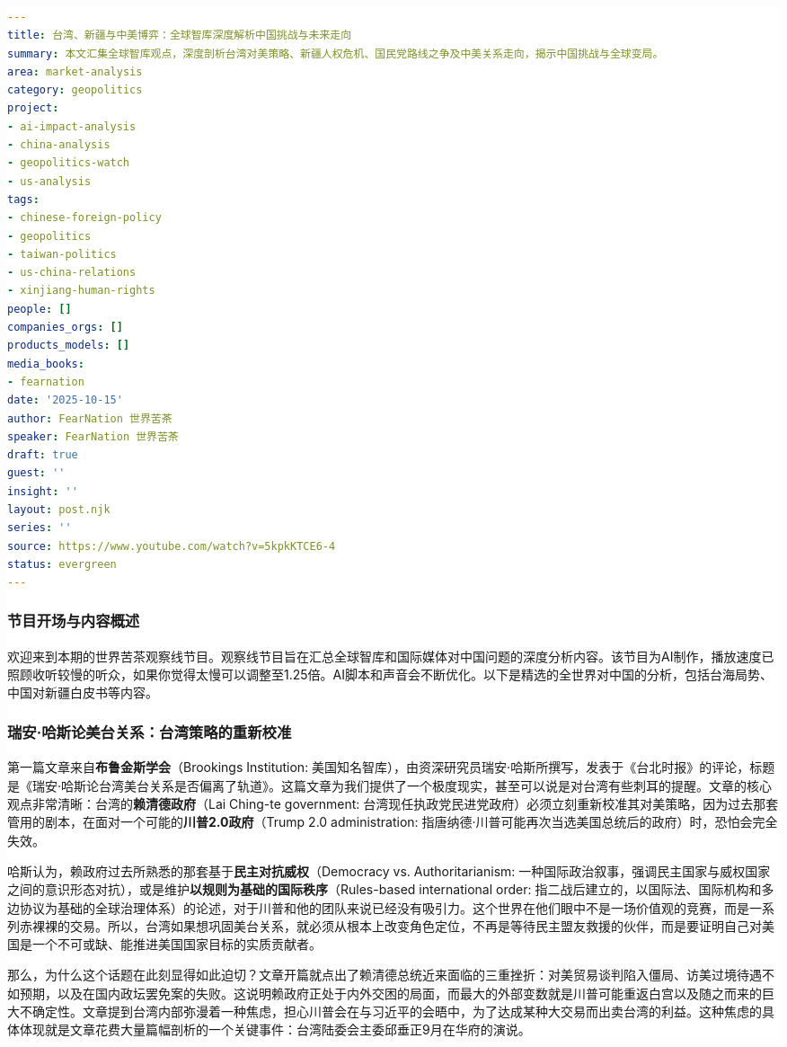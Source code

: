 ```yaml
---
title: 台湾、新疆与中美博弈：全球智库深度解析中国挑战与未来走向
summary: 本文汇集全球智库观点，深度剖析台湾对美策略、新疆人权危机、国民党路线之争及中美关系走向，揭示中国挑战与全球变局。
area: market-analysis
category: geopolitics
project:
- ai-impact-analysis
- china-analysis
- geopolitics-watch
- us-analysis
tags:
- chinese-foreign-policy
- geopolitics
- taiwan-politics
- us-china-relations
- xinjiang-human-rights
people: []
companies_orgs: []
products_models: []
media_books:
- fearnation
date: '2025-10-15'
author: FearNation 世界苦茶
speaker: FearNation 世界苦茶
draft: true
guest: ''
insight: ''
layout: post.njk
series: ''
source: https://www.youtube.com/watch?v=5kpkKTCE6-4
status: evergreen
---
```

### 节目开场与内容概述

欢迎来到本期的世界苦茶观察线节目。观察线节目旨在汇总全球智库和国际媒体对中国问题的深度分析内容。该节目为AI制作，播放速度已照顾收听较慢的听众，如果你觉得太慢可以调整至1.25倍。AI脚本和声音会不断优化。以下是精选的全世界对中国的分析，包括台海局势、中国对新疆白皮书等内容。

### 瑞安·哈斯论美台关系：台湾策略的重新校准

第一篇文章来自**布鲁金斯学会**（Brookings Institution: 美国知名智库），由资深研究员瑞安·哈斯所撰写，发表于《台北时报》的评论，标题是《瑞安·哈斯论台湾美台关系是否偏离了轨道》。这篇文章为我们提供了一个极度现实，甚至可以说是对台湾有些刺耳的提醒。文章的核心观点非常清晰：台湾的**赖清德政府**（Lai Ching-te government: 台湾现任执政党民进党政府）必须立刻重新校准其对美策略，因为过去那套管用的剧本，在面对一个可能的**川普2.0政府**（Trump 2.0 administration: 指唐纳德·川普可能再次当选美国总统后的政府）时，恐怕会完全失效。

哈斯认为，赖政府过去所熟悉的那套基于**民主对抗威权**（Democracy vs. Authoritarianism: 一种国际政治叙事，强调民主国家与威权国家之间的意识形态对抗），或是维护**以规则为基础的国际秩序**（Rules-based international order: 指二战后建立的，以国际法、国际机构和多边协议为基础的全球治理体系）的论述，对于川普和他的团队来说已经没有吸引力。这个世界在他们眼中不是一场价值观的竞赛，而是一系列赤裸裸的交易。所以，台湾如果想巩固美台关系，就必须从根本上改变角色定位，不再是等待民主盟友救援的伙伴，而是要证明自己对美国是一个不可或缺、能推进美国国家目标的实质贡献者。

那么，为什么这个话题在此刻显得如此迫切？文章开篇就点出了赖清德总统近来面临的三重挫折：对美贸易谈判陷入僵局、访美过境待遇不如预期，以及在国内政坛罢免案的失败。这说明赖政府正处于内外交困的局面，而最大的外部变数就是川普可能重返白宫以及随之而来的巨大不确定性。文章提到台湾内部弥漫着一种焦虑，担心川普会在与习近平的会晤中，为了达成某种大交易而出卖台湾的利益。这种焦虑的具体体现就是文章花费大量篇幅剖析的一个关键事件：台湾陆委会主委邱垂正9月在华府的演说。
